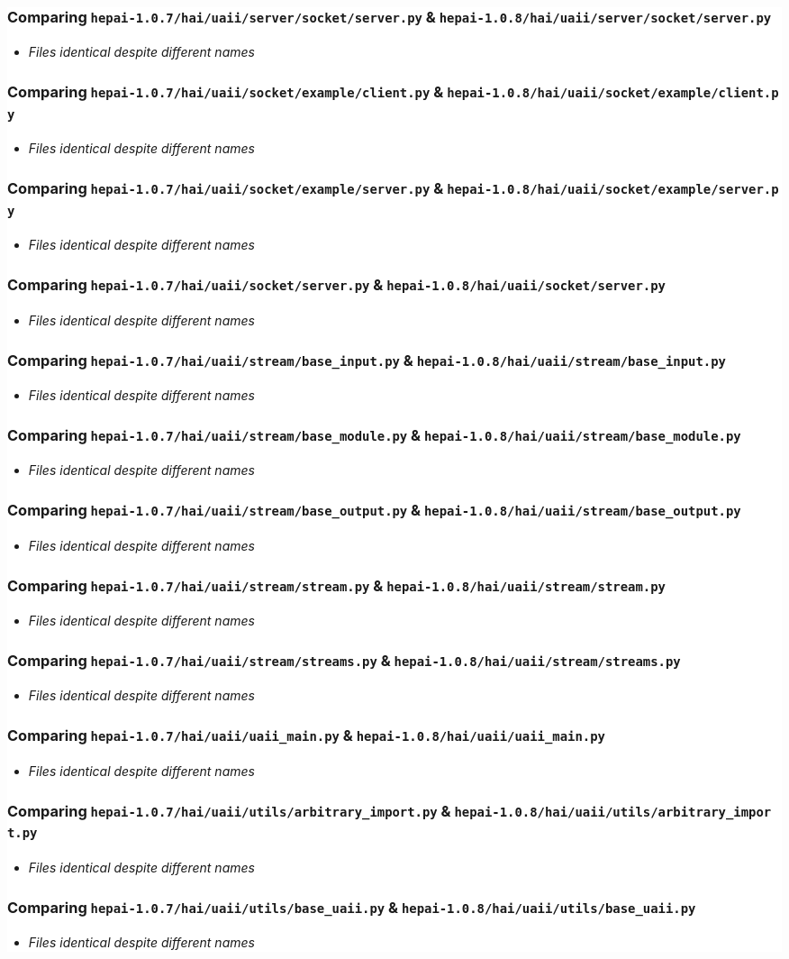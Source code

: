 ### Comparing `hepai-1.0.7/hai/uaii/server/socket/server.py` & `hepai-1.0.8/hai/uaii/server/socket/server.py`

 * *Files identical despite different names*

### Comparing `hepai-1.0.7/hai/uaii/socket/example/client.py` & `hepai-1.0.8/hai/uaii/socket/example/client.py`

 * *Files identical despite different names*

### Comparing `hepai-1.0.7/hai/uaii/socket/example/server.py` & `hepai-1.0.8/hai/uaii/socket/example/server.py`

 * *Files identical despite different names*

### Comparing `hepai-1.0.7/hai/uaii/socket/server.py` & `hepai-1.0.8/hai/uaii/socket/server.py`

 * *Files identical despite different names*

### Comparing `hepai-1.0.7/hai/uaii/stream/base_input.py` & `hepai-1.0.8/hai/uaii/stream/base_input.py`

 * *Files identical despite different names*

### Comparing `hepai-1.0.7/hai/uaii/stream/base_module.py` & `hepai-1.0.8/hai/uaii/stream/base_module.py`

 * *Files identical despite different names*

### Comparing `hepai-1.0.7/hai/uaii/stream/base_output.py` & `hepai-1.0.8/hai/uaii/stream/base_output.py`

 * *Files identical despite different names*

### Comparing `hepai-1.0.7/hai/uaii/stream/stream.py` & `hepai-1.0.8/hai/uaii/stream/stream.py`

 * *Files identical despite different names*

### Comparing `hepai-1.0.7/hai/uaii/stream/streams.py` & `hepai-1.0.8/hai/uaii/stream/streams.py`

 * *Files identical despite different names*

### Comparing `hepai-1.0.7/hai/uaii/uaii_main.py` & `hepai-1.0.8/hai/uaii/uaii_main.py`

 * *Files identical despite different names*

### Comparing `hepai-1.0.7/hai/uaii/utils/arbitrary_import.py` & `hepai-1.0.8/hai/uaii/utils/arbitrary_import.py`

 * *Files identical despite different names*

### Comparing `hepai-1.0.7/hai/uaii/utils/base_uaii.py` & `hepai-1.0.8/hai/uaii/utils/base_uaii.py`

 * *Files identical despite different names*

